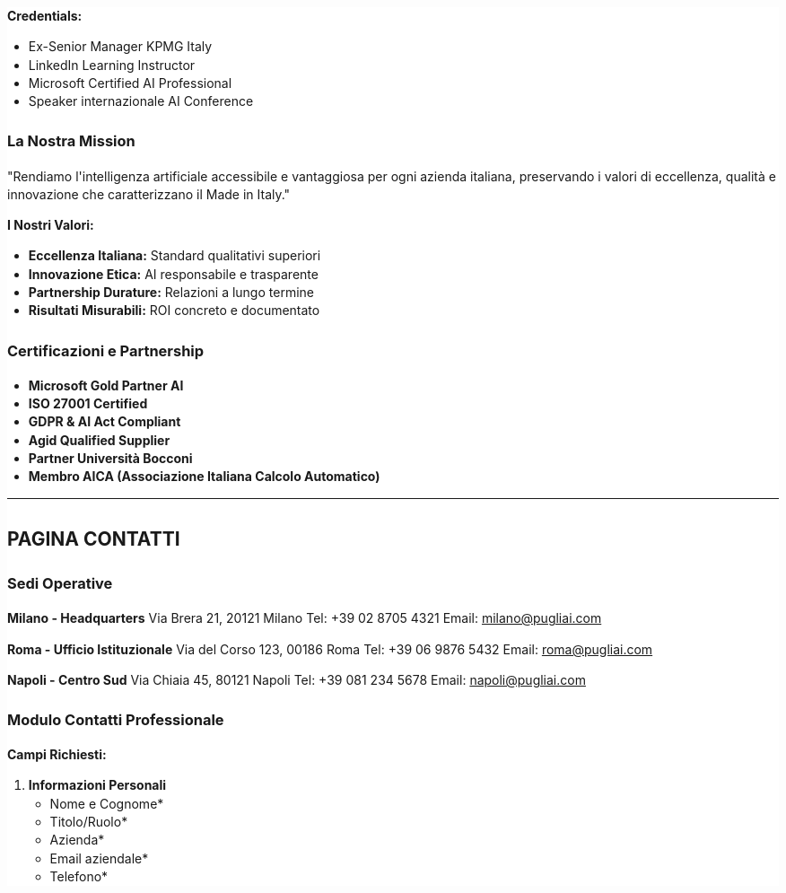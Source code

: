 **Credentials:**
- Ex-Senior Manager KPMG Italy
- LinkedIn Learning Instructor
- Microsoft Certified AI Professional
- Speaker internazionale AI Conference

### La Nostra Mission

"Rendiamo l'intelligenza artificiale accessibile e vantaggiosa per ogni azienda italiana, preservando i valori di eccellenza, qualità e innovazione che caratterizzano il Made in Italy."

**I Nostri Valori:**
- **Eccellenza Italiana:** Standard qualitativi superiori
- **Innovazione Etica:** AI responsabile e trasparente
- **Partnership Durature:** Relazioni a lungo termine
- **Risultati Misurabili:** ROI concreto e documentato

### Certificazioni e Partnership

- **Microsoft Gold Partner AI**
- **ISO 27001 Certified**
- **GDPR & AI Act Compliant**
- **Agid Qualified Supplier**
- **Partner Università Bocconi**
- **Membro AICA (Associazione Italiana Calcolo Automatico)**

---

## PAGINA CONTATTI

### Sedi Operative

**Milano - Headquarters**
Via Brera 21, 20121 Milano
Tel: +39 02 8705 4321
Email: milano@pugliai.com

**Roma - Ufficio Istituzionale**
Via del Corso 123, 00186 Roma
Tel: +39 06 9876 5432
Email: roma@pugliai.com

**Napoli - Centro Sud**
Via Chiaia 45, 80121 Napoli
Tel: +39 081 234 5678
Email: napoli@pugliai.com

### Modulo Contatti Professionale

**Campi Richiesti:**
1. **Informazioni Personali**
   - Nome e Cognome*
   - Titolo/Ruolo*
   - Azienda*
   - Email aziendale*
   - Telefono*
